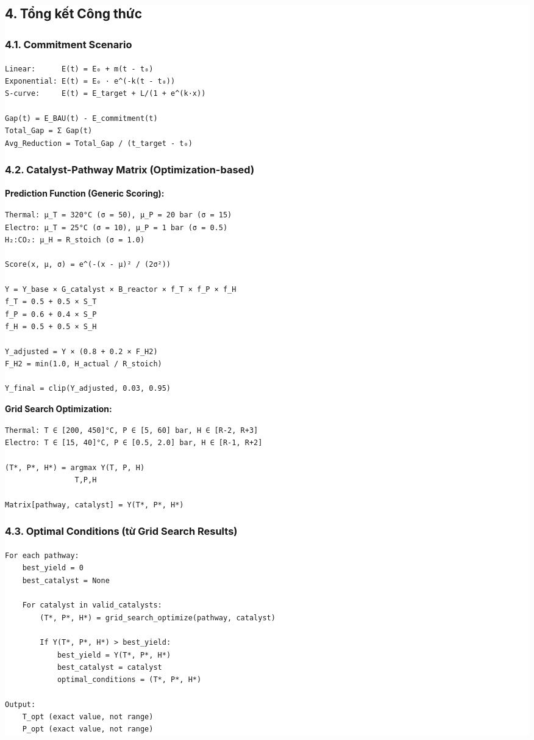 
## 4. Tổng kết Công thức

### 4.1. Commitment Scenario

```
Linear:      E(t) = E₀ + m(t - t₀)
Exponential: E(t) = E₀ · e^(-k(t - t₀))
S-curve:     E(t) = E_target + L/(1 + e^(k·x))

Gap(t) = E_BAU(t) - E_commitment(t)
Total_Gap = Σ Gap(t)
Avg_Reduction = Total_Gap / (t_target - t₀)
```

### 4.2. Catalyst-Pathway Matrix (Optimization-based)

**Prediction Function (Generic Scoring):**
```
Thermal: μ_T = 320°C (σ = 50), μ_P = 20 bar (σ = 15)
Electro: μ_T = 25°C (σ = 10), μ_P = 1 bar (σ = 0.5)
H₂:CO₂: μ_H = R_stoich (σ = 1.0)

Score(x, μ, σ) = e^(-(x - μ)² / (2σ²))

Y = Y_base × G_catalyst × B_reactor × f_T × f_P × f_H
f_T = 0.5 + 0.5 × S_T
f_P = 0.6 + 0.4 × S_P
f_H = 0.5 + 0.5 × S_H

Y_adjusted = Y × (0.8 + 0.2 × F_H2)
F_H2 = min(1.0, H_actual / R_stoich)

Y_final = clip(Y_adjusted, 0.03, 0.95)
```

**Grid Search Optimization:**
```
Thermal: T ∈ [200, 450]°C, P ∈ [5, 60] bar, H ∈ [R-2, R+3]
Electro: T ∈ [15, 40]°C, P ∈ [0.5, 2.0] bar, H ∈ [R-1, R+2]

(T*, P*, H*) = argmax Y(T, P, H)
                T,P,H

Matrix[pathway, catalyst] = Y(T*, P*, H*)
```

### 4.3. Optimal Conditions (từ Grid Search Results)

```
For each pathway:
    best_yield = 0
    best_catalyst = None

    For catalyst in valid_catalysts:
        (T*, P*, H*) = grid_search_optimize(pathway, catalyst)

        If Y(T*, P*, H*) > best_yield:
            best_yield = Y(T*, P*, H*)
            best_catalyst = catalyst
            optimal_conditions = (T*, P*, H*)

Output:
    T_opt (exact value, not range)
    P_opt (exact value, not range)
```